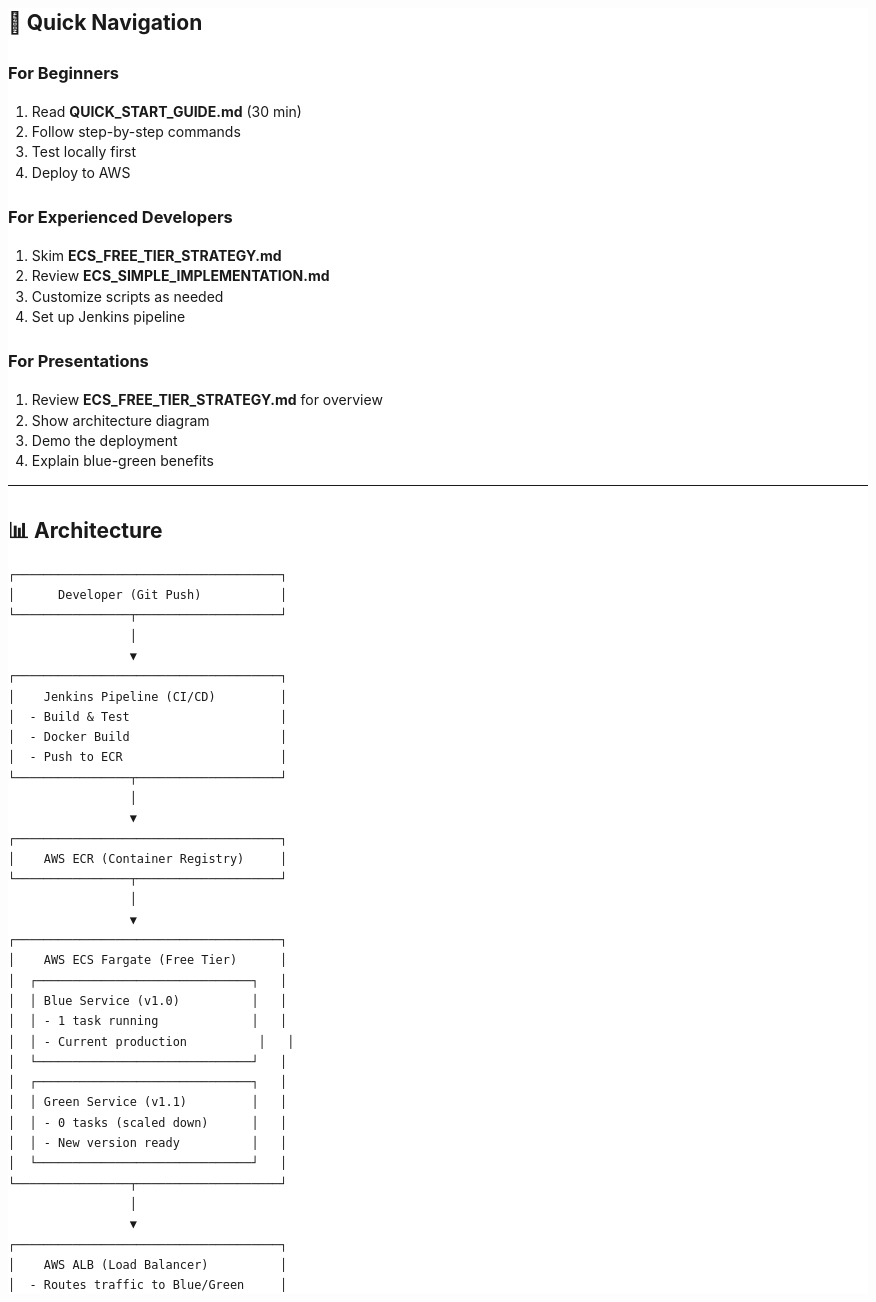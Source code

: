 
## 🚀 Quick Navigation

### For Beginners
1. Read **QUICK_START_GUIDE.md** (30 min)
2. Follow step-by-step commands
3. Test locally first
4. Deploy to AWS

### For Experienced Developers
1. Skim **ECS_FREE_TIER_STRATEGY.md**
2. Review **ECS_SIMPLE_IMPLEMENTATION.md**
3. Customize scripts as needed
4. Set up Jenkins pipeline

### For Presentations
1. Review **ECS_FREE_TIER_STRATEGY.md** for overview
2. Show architecture diagram
3. Demo the deployment
4. Explain blue-green benefits

---

## 📊 Architecture

```
┌─────────────────────────────────────┐
│      Developer (Git Push)           │
└────────────────┬────────────────────┘
                 │
                 ▼
┌─────────────────────────────────────┐
│    Jenkins Pipeline (CI/CD)         │
│  - Build & Test                     │
│  - Docker Build                     │
│  - Push to ECR                      │
└────────────────┬────────────────────┘
                 │
                 ▼
┌─────────────────────────────────────┐
│    AWS ECR (Container Registry)     │
└────────────────┬────────────────────┘
                 │
                 ▼
┌─────────────────────────────────────┐
│    AWS ECS Fargate (Free Tier)      │
│  ┌──────────────────────────────┐   │
│  │ Blue Service (v1.0)          │   │
│  │ - 1 task running             │   │
│  │ - Current production          │   │
│  └──────────────────────────────┘   │
│  ┌──────────────────────────────┐   │
│  │ Green Service (v1.1)         │   │
│  │ - 0 tasks (scaled down)      │   │
│  │ - New version ready          │   │
│  └──────────────────────────────┘   │
└────────────────┬────────────────────┘
                 │
                 ▼
┌─────────────────────────────────────┐
│    AWS ALB (Load Balancer)          │
│  - Routes traffic to Blue/Green     │
```